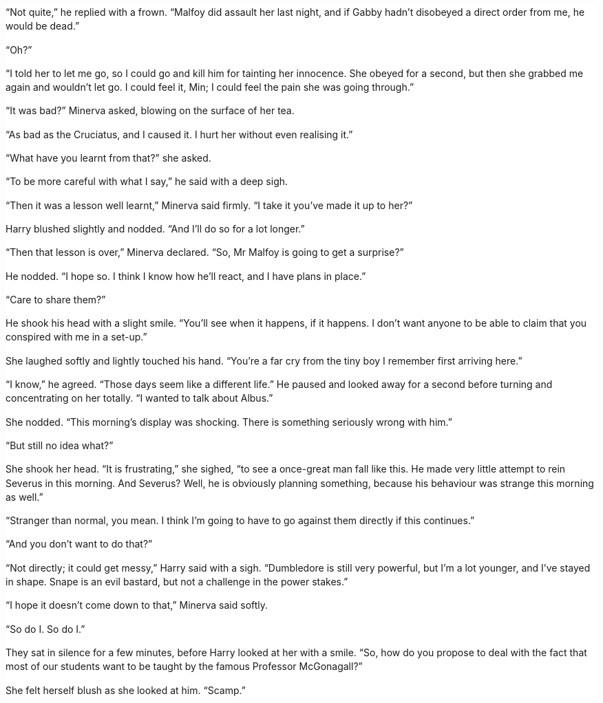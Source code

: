 “Not quite,” he replied with a frown. “Malfoy did assault her last night, and if Gabby hadn’t disobeyed a direct order from me, he would be dead.”

“Oh?”

“I told her to let me go, so I could go and kill him for tainting her innocence. She obeyed for a second, but then she grabbed me again and wouldn’t let go. I could feel it, Min; I could feel the pain she was going through.”

“It was bad?” Minerva asked, blowing on the surface of her tea.

“As bad as the Cruciatus, and I caused it. I hurt her without even realising it.”

“What have you learnt from that?” she asked.

“To be more careful with what I say,” he said with a deep sigh.

“Then it was a lesson well learnt,” Minerva said firmly. “I take it you’ve made it up to her?”

Harry blushed slightly and nodded. “And I’ll do so for a lot longer.”

“Then that lesson is over,” Minerva declared. “So, Mr Malfoy is going to get a surprise?”

He nodded. “I hope so. I think I know how he’ll react, and I have plans in place.”

“Care to share them?”

He shook his head with a slight smile. “You’ll see when it happens, if it happens. I don’t want anyone to be able to claim that you conspired with me in a set-up.”

She laughed softly and lightly touched his hand. “You’re a far cry from the tiny boy I remember first arriving here.”

“I know,” he agreed. “Those days seem like a different life.” He paused and looked away for a second before turning and concentrating on her totally. “I wanted to talk about Albus.”

She nodded. “This morning’s display was shocking. There is something seriously wrong with him.”

“But still no idea what?”

She shook her head. “It is frustrating,” she sighed, “to see a once-great man fall like this. He made very little attempt to rein Severus in this morning. And Severus? Well, he is obviously planning something, because his behaviour was strange this morning as well.”

“Stranger than normal, you mean. I think I’m going to have to go against them directly if this continues.”

“And you don’t want to do that?”

“Not directly; it could get messy,” Harry said with a sigh. “Dumbledore is still very powerful, but I’m a lot younger, and I’ve stayed in shape. Snape is an evil bastard, but not a challenge in the power stakes.”

“I hope it doesn’t come down to that,” Minerva said softly.

“So do I. So do I.”

They sat in silence for a few minutes, before Harry looked at her with a smile. “So, how do you propose to deal with the fact that most of our students want to be taught by the famous Professor McGonagall?”

She felt herself blush as she looked at him. “Scamp.”
